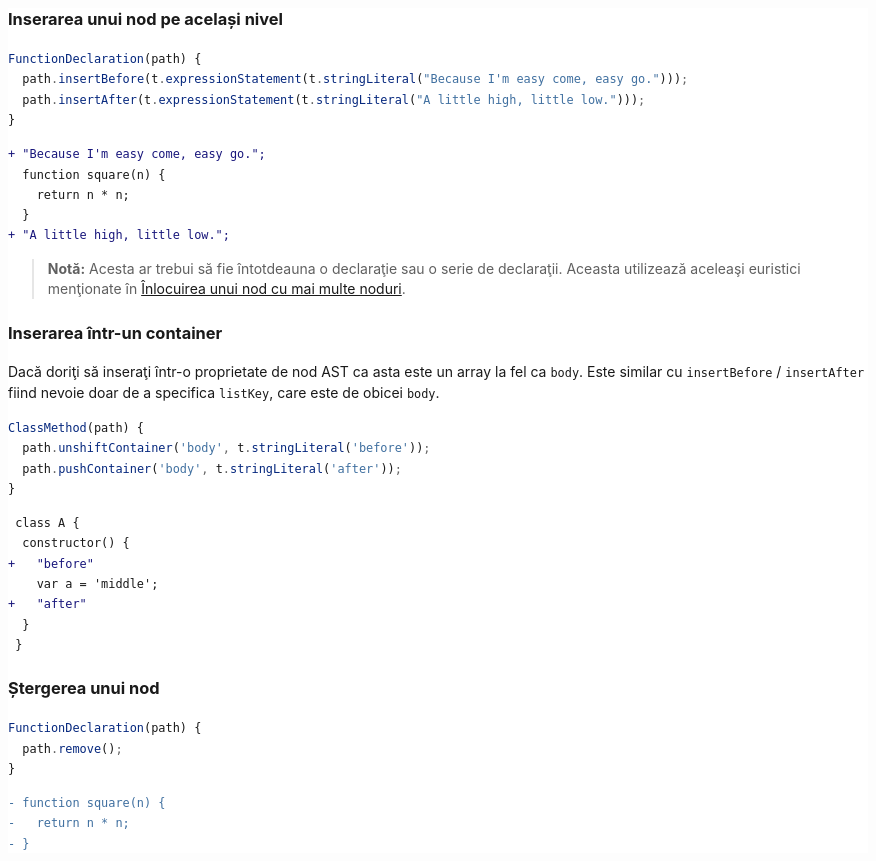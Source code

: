 ### <a id="toc-inserting-a-sibling-node"></a>Inserarea unui nod pe același nivel

```js
FunctionDeclaration(path) {
  path.insertBefore(t.expressionStatement(t.stringLiteral("Because I'm easy come, easy go.")));
  path.insertAfter(t.expressionStatement(t.stringLiteral("A little high, little low.")));
}
```

```diff
+ "Because I'm easy come, easy go.";
  function square(n) {
    return n * n;
  }
+ "A little high, little low.";
```

> **Notă:** Acesta ar trebui să fie întotdeauna o declaraţie sau o serie de declaraţii. Aceasta utilizează aceleaşi euristici menţionate în [Înlocuirea unui nod cu mai multe noduri](#replacing-a-node-with-multiple-nodes).

### <a id="toc-inserting-into-a-container"></a>Inserarea într-un container

Dacă doriţi să inseraţi într-o proprietate de nod AST ca asta este un array la fel ca `body`. Este similar cu `insertBefore` / `insertAfter` fiind nevoie doar de a specifica `listKey`, care este de obicei `body`.

```js
ClassMethod(path) {
  path.unshiftContainer('body', t.stringLiteral('before'));
  path.pushContainer('body', t.stringLiteral('after'));
}
```

```diff
 class A {
  constructor() {
+   "before"
    var a = 'middle';
+   "after"
  }
 }
```

### <a id="toc-removing-a-node"></a>Ștergerea unui nod

```js
FunctionDeclaration(path) {
  path.remove();
}
```

```diff
- function square(n) {
-   return n * n;
- }
```
